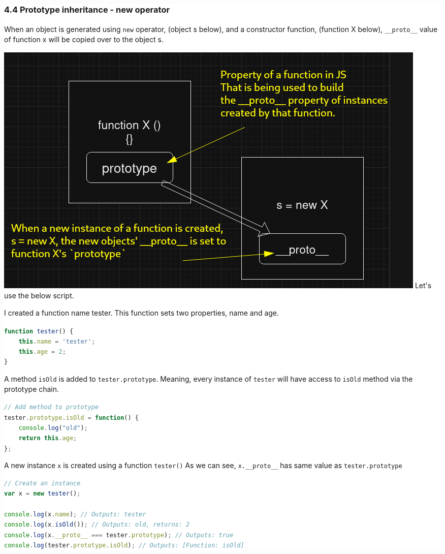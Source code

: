 
### 4.4 Prototype inheritance  - new operator

When an object is generated using `new` operator, (object s below), and a constructor function, (function X below), `__proto__` value of function x will be copied over to the object s. 

![](./Pasted%20image%2020240620105943.png)
Let's use the below script.

I created a function name tester. This function sets two properties, name and age. 


```javascript
function tester() {
    this.name = 'tester';
    this.age = 2;
}

```

A method `isOld` is added to `tester.prototype`. Meaning, every instance of `tester` will have access to `isOld` method via the prototype chain.

```javascript
// Add method to prototype
tester.prototype.isOld = function() {
    console.log("old");
    return this.age;
};
```

A new instance `x` is created using a function `tester()` As we can see, `x.__proto__` has same value as `tester.prototype`
```javascript
// Create an instance
var x = new tester();

console.log(x.name); // Outputs: tester
console.log(x.isOld()); // Outputs: old, returns: 2
console.log(x.__proto__ === tester.prototype); // Outputs: true
console.log(tester.prototype.isOld); // Outputs: [Function: isOld]

```
